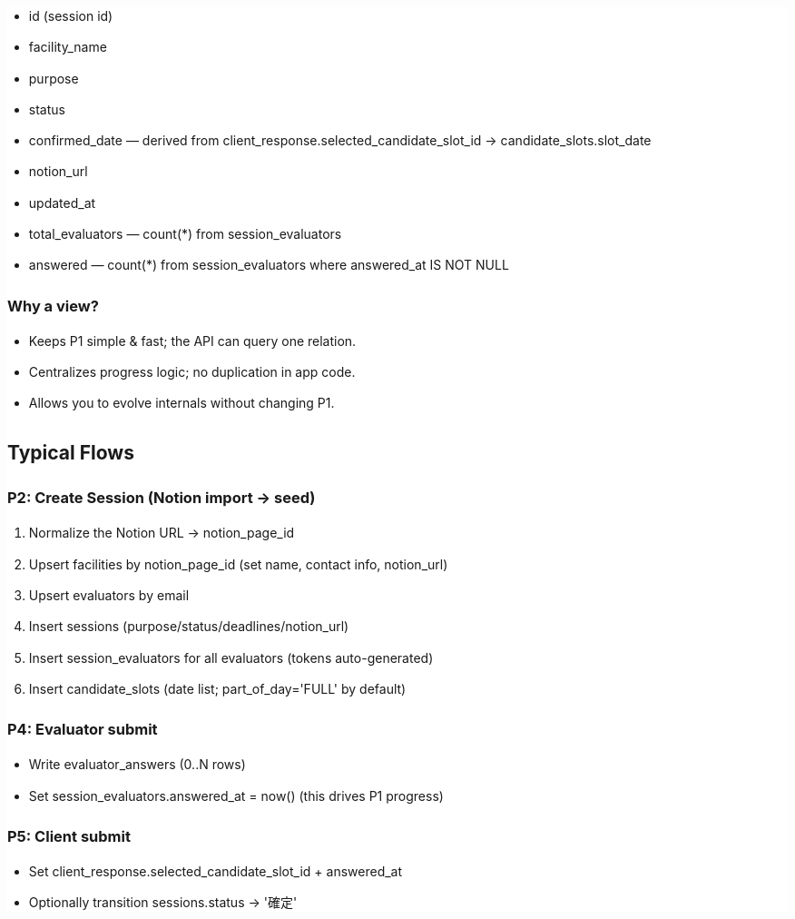 - id (session id)

- facility_name

- purpose

- status

- confirmed_date — derived from client_response.selected_candidate_slot_id → candidate_slots.slot_date

- notion_url

- updated_at

- total_evaluators — count(*) from session_evaluators

- answered — count(*) from session_evaluators where answered_at IS NOT NULL

### Why a view?

- Keeps P1 simple & fast; the API can query one relation.

- Centralizes progress logic; no duplication in app code.

- Allows you to evolve internals without changing P1.

## Typical Flows
### P2: Create Session (Notion import → seed)

1. Normalize the Notion URL → notion_page_id

2. Upsert facilities by notion_page_id (set name, contact info, notion_url)

3. Upsert evaluators by email

4. Insert sessions (purpose/status/deadlines/notion_url)

5. Insert session_evaluators for all evaluators (tokens auto-generated)

6. Insert candidate_slots (date list; part_of_day='FULL' by default)

### P4: Evaluator submit

- Write evaluator_answers (0..N rows)

- Set session_evaluators.answered_at = now() (this drives P1 progress)

### P5: Client submit

- Set client_response.selected_candidate_slot_id + answered_at

- Optionally transition sessions.status → '確定'
